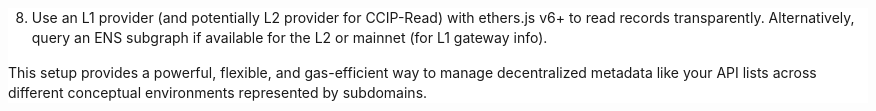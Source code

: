 8.  Use an L1 provider (and potentially L2 provider for CCIP-Read) with ethers.js v6+ to read records transparently. Alternatively, query an ENS subgraph if available for the L2 or mainnet (for L1 gateway info).

This setup provides a powerful, flexible, and gas-efficient way to manage decentralized metadata like your API lists across different conceptual environments represented by subdomains.
